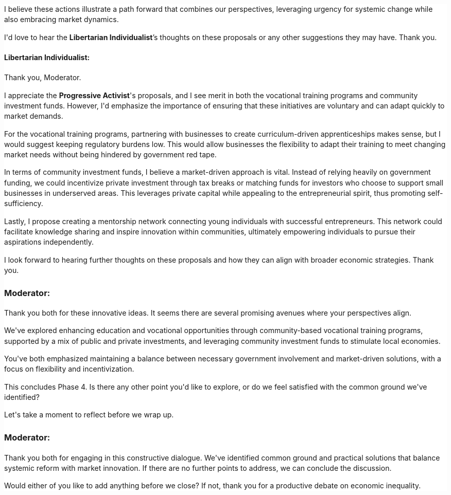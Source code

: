 I believe these actions illustrate a path forward that combines our perspectives, leveraging urgency for systemic change while also embracing market dynamics. 

I'd love to hear the **Libertarian Individualist**’s thoughts on these proposals or any other suggestions they may have. Thank you. 

#### Libertarian Individualist:

Thank you, Moderator.

I appreciate the **Progressive Activist**'s proposals, and I see merit in both the vocational training programs and community investment funds. However, I'd emphasize the importance of ensuring that these initiatives are voluntary and can adapt quickly to market demands.

For the vocational training programs, partnering with businesses to create curriculum-driven apprenticeships makes sense, but I would suggest keeping regulatory burdens low. This would allow businesses the flexibility to adapt their training to meet changing market needs without being hindered by government red tape.

In terms of community investment funds, I believe a market-driven approach is vital. Instead of relying heavily on government funding, we could incentivize private investment through tax breaks or matching funds for investors who choose to support small businesses in underserved areas. This leverages private capital while appealing to the entrepreneurial spirit, thus promoting self-sufficiency.

Lastly, I propose creating a mentorship network connecting young individuals with successful entrepreneurs. This network could facilitate knowledge sharing and inspire innovation within communities, ultimately empowering individuals to pursue their aspirations independently.

I look forward to hearing further thoughts on these proposals and how they can align with broader economic strategies. Thank you.

### Moderator:

Thank you both for these innovative ideas. It seems there are several promising avenues where your perspectives align. 

We've explored enhancing education and vocational opportunities through community-based vocational training programs, supported by a mix of public and private investments, and leveraging community investment funds to stimulate local economies.

You've both emphasized maintaining a balance between necessary government involvement and market-driven solutions, with a focus on flexibility and incentivization.

This concludes Phase 4. Is there any other point you'd like to explore, or do we feel satisfied with the common ground we've identified?

Let's take a moment to reflect before we wrap up.

### Moderator:

Thank you both for engaging in this constructive dialogue. We've identified common ground and practical solutions that balance systemic reform with market innovation. If there are no further points to address, we can conclude the discussion. 

Would either of you like to add anything before we close? If not, thank you for a productive debate on economic inequality. 

